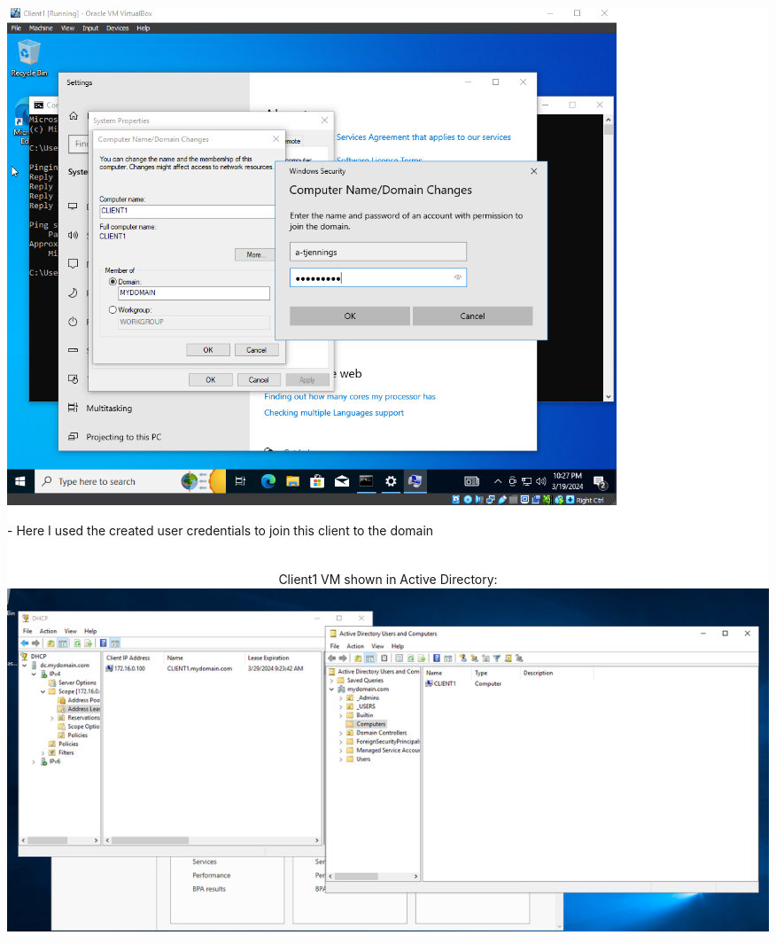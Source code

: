 <img src="change_clientname_joinDomain.png" height="80%" width="80%" alt="Disk Sanitization Steps"/>
</p>
- Here I used the created user credentials to join this client to the domain
<br />
<br />
<p align="center">
</b>Client1 VM shown in Active Directory:</b>  <br/>
<img src="client1_AD_DHCP.png" height="100%" width="100%" alt="Disk Sanitization Steps"/>